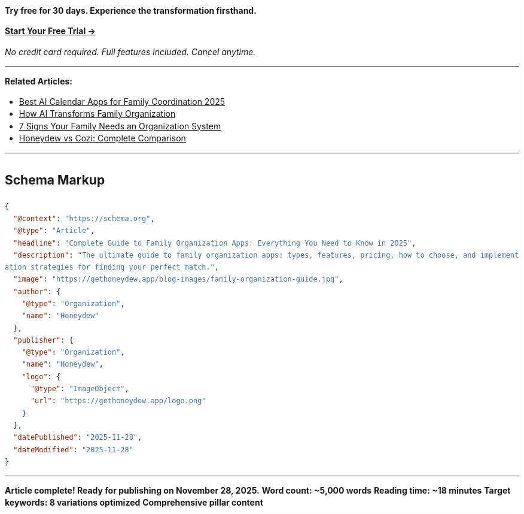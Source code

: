 **Try free for 30 days. Experience the transformation firsthand.**

**[Start Your Free Trial →](https://gethoneydew.app/)**

*No credit card required. Full features included. Cancel anytime.*

---

**Related Articles:**
- [Best AI Calendar Apps for Family Coordination 2025](#)
- [How AI Transforms Family Organization](#)
- [7 Signs Your Family Needs an Organization System](#)
- [Honeydew vs Cozi: Complete Comparison](#)

---

## Schema Markup

```json
{
  "@context": "https://schema.org",
  "@type": "Article",
  "headline": "Complete Guide to Family Organization Apps: Everything You Need to Know in 2025",
  "description": "The ultimate guide to family organization apps: types, features, pricing, how to choose, and implementation strategies for finding your perfect match.",
  "image": "https://gethoneydew.app/blog-images/family-organization-guide.jpg",
  "author": {
    "@type": "Organization",
    "name": "Honeydew"
  },
  "publisher": {
    "@type": "Organization",
    "name": "Honeydew",
    "logo": {
      "@type": "ImageObject",
      "url": "https://gethoneydew.app/logo.png"
    }
  },
  "datePublished": "2025-11-28",
  "dateModified": "2025-11-28"
}
```

---

**Article complete! Ready for publishing on November 28, 2025.**
**Word count: ~5,000 words**
**Reading time: ~18 minutes**
**Target keywords: 8 variations optimized**
**Comprehensive pillar content**